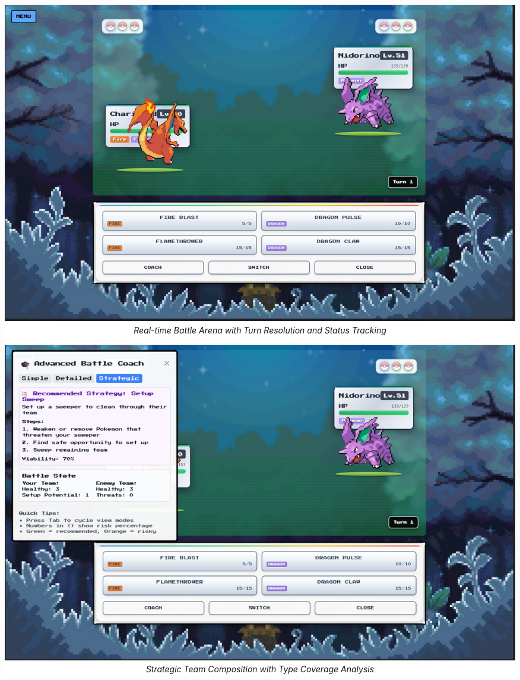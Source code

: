 <p align="center">
  <img src="images/4.png" alt="Battle Arena Interface">
  <br>
  <em>Real-time Battle Arena with Turn Resolution and Status Tracking</em>
</p>

<p align="center">
  <img src="images/3.png" alt="Team Builder Interface">
  <br>
  <em>Strategic Team Composition with Type Coverage Analysis</em>